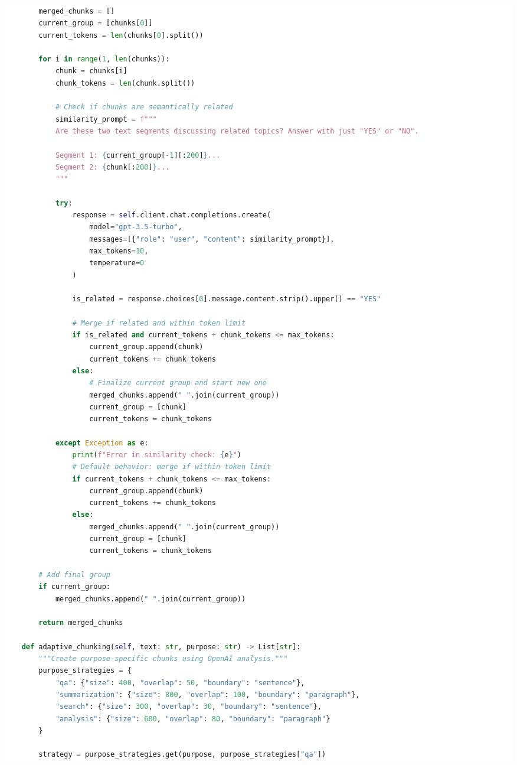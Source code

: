 ```python
        merged_chunks = []
        current_group = [chunks[0]]
        current_tokens = len(chunks[0].split())
        
        for i in range(1, len(chunks)):
            chunk = chunks[i]
            chunk_tokens = len(chunk.split())
            
            # Check if chunks are semantically related
            similarity_prompt = f"""
            Are these two text segments discussing related topics? Answer with just "YES" or "NO".
            
            Segment 1: {current_group[-1][:200]}...
            Segment 2: {chunk[:200]}...
            """
            
            try:
                response = self.client.chat.completions.create(
                    model="gpt-3.5-turbo",
                    messages=[{"role": "user", "content": similarity_prompt}],
                    max_tokens=10,
                    temperature=0
                )
                
                is_related = response.choices[0].message.content.strip().upper() == "YES"
                
                # Merge if related and within token limit
                if is_related and current_tokens + chunk_tokens <= max_tokens:
                    current_group.append(chunk)
                    current_tokens += chunk_tokens
                else:
                    # Finalize current group and start new one
                    merged_chunks.append(" ".join(current_group))
                    current_group = [chunk]
                    current_tokens = chunk_tokens
                    
            except Exception as e:
                print(f"Error in similarity check: {e}")
                # Default behavior: merge if within token limit
                if current_tokens + chunk_tokens <= max_tokens:
                    current_group.append(chunk)
                    current_tokens += chunk_tokens
                else:
                    merged_chunks.append(" ".join(current_group))
                    current_group = [chunk]
                    current_tokens = chunk_tokens
        
        # Add final group
        if current_group:
            merged_chunks.append(" ".join(current_group))
        
        return merged_chunks
    
    def adaptive_chunking(self, text: str, purpose: str) -> List[str]:
        """Create purpose-specific chunks using OpenAI analysis."""
        purpose_strategies = {
            "qa": {"size": 400, "overlap": 50, "boundary": "sentence"},
            "summarization": {"size": 800, "overlap": 100, "boundary": "paragraph"},
            "search": {"size": 300, "overlap": 30, "boundary": "sentence"},
            "analysis": {"size": 600, "overlap": 80, "boundary": "paragraph"}
        }
        
        strategy = purpose_strategies.get(purpose, purpose_strategies["qa"])
```